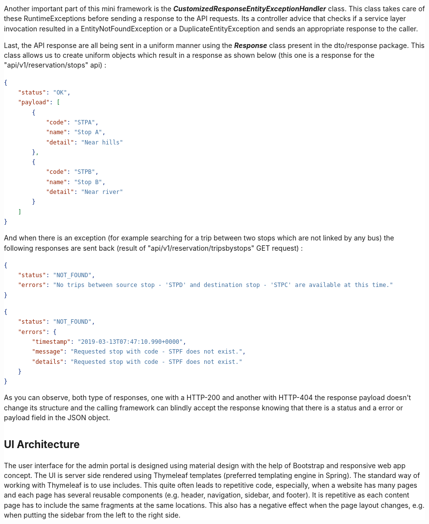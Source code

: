 Another important part of this mini framework is the **_CustomizedResponseEntityExceptionHandler_** class. This class takes care of these RuntimeExceptions before sending a response to the API requests. Its a controller advice that checks if a service layer invocation resulted in a EntityNotFoundException or a DuplicateEntityException and sends an appropriate response to the caller.

Last, the API response are all being sent in a uniform manner using the **_Response_** class present in the dto/response package. This class allows us to create uniform objects which result in a response as shown below (this one is a response for the "api/v1/reservation/stops" api) :

```json
{
    "status": "OK",
    "payload": [
        {
            "code": "STPA",
            "name": "Stop A",
            "detail": "Near hills"
        },
        {
            "code": "STPB",
            "name": "Stop B",
            "detail": "Near river"
        }
    ]
}
```

And when there is an exception (for example searching for a trip between two stops which are not linked by any bus) the following responses are sent back (result of "api/v1/reservation/tripsbystops" GET request) :

```json
{
    "status": "NOT_FOUND",
    "errors": "No trips between source stop - 'STPD' and destination stop - 'STPC' are available at this time."
}
```

```json
{
    "status": "NOT_FOUND",
    "errors": {
        "timestamp": "2019-03-13T07:47:10.990+0000",
        "message": "Requested stop with code - STPF does not exist.",
        "details": "Requested stop with code - STPF does not exist."
    }
}
```

As you can observe, both type of responses, one with a HTTP-200 and another with HTTP-404 the response payload doesn't change its structure and the calling framework can blindly accept the response knowing that there is a status and a error or payload field in the JSON object.

## UI Architecture ##
The user interface for the admin portal is designed using material design with the help of Bootstrap and responsive web app concept. The UI is server side rendered using Thymeleaf templates (preferred templating engine in Spring). The standard way of working with Thymeleaf is to use includes. This quite often leads to repetitive code, especially, when a website has many pages and each page has several reusable components (e.g. header, navigation, sidebar, and footer). It is repetitive as each content page has to include the same fragments at the same locations. This also has a negative effect when the page layout changes, e.g. when putting the sidebar from the left to the right side.
